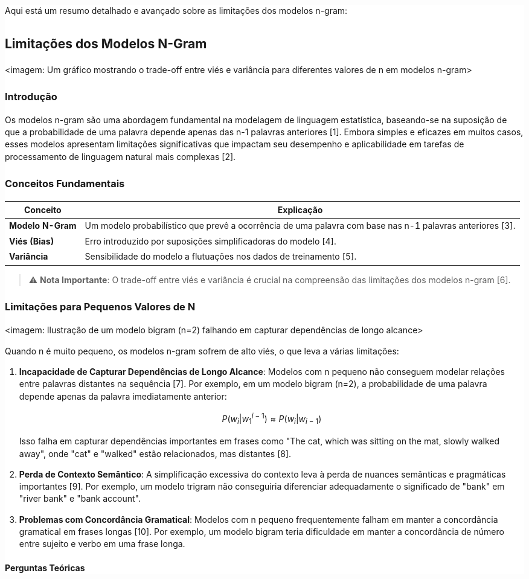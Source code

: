 Aqui está um resumo detalhado e avançado sobre as limitações dos modelos n-gram:

## Limitações dos Modelos N-Gram

<imagem: Um gráfico mostrando o trade-off entre viés e variância para diferentes valores de n em modelos n-gram>

### Introdução

Os modelos n-gram são uma abordagem fundamental na modelagem de linguagem estatística, baseando-se na suposição de que a probabilidade de uma palavra depende apenas das n-1 palavras anteriores [1]. Embora simples e eficazes em muitos casos, esses modelos apresentam limitações significativas que impactam seu desempenho e aplicabilidade em tarefas de processamento de linguagem natural mais complexas [2].

### Conceitos Fundamentais

| Conceito          | Explicação                                                   |
| ----------------- | ------------------------------------------------------------ |
| **Modelo N-Gram** | Um modelo probabilístico que prevê a ocorrência de uma palavra com base nas n-1 palavras anteriores [3]. |
| **Viés (Bias)**   | Erro introduzido por suposições simplificadoras do modelo [4]. |
| **Variância**     | Sensibilidade do modelo a flutuações nos dados de treinamento [5]. |

> ⚠️ **Nota Importante**: O trade-off entre viés e variância é crucial na compreensão das limitações dos modelos n-gram [6].

### Limitações para Pequenos Valores de N

<imagem: Ilustração de um modelo bigram (n=2) falhando em capturar dependências de longo alcance>

Quando n é muito pequeno, os modelos n-gram sofrem de alto viés, o que leva a várias limitações:

1. **Incapacidade de Capturar Dependências de Longo Alcance**: 
   Modelos com n pequeno não conseguem modelar relações entre palavras distantes na sequência [7]. Por exemplo, em um modelo bigram (n=2), a probabilidade de uma palavra depende apenas da palavra imediatamente anterior:

   $$P(w_i|w_1^{i-1}) \approx P(w_i|w_{i-1})$$

   Isso falha em capturar dependências importantes em frases como "The cat, which was sitting on the mat, slowly walked away", onde "cat" e "walked" estão relacionados, mas distantes [8].

2. **Perda de Contexto Semântico**: 
   A simplificação excessiva do contexto leva à perda de nuances semânticas e pragmáticas importantes [9]. Por exemplo, um modelo trigram não conseguiria diferenciar adequadamente o significado de "bank" em "river bank" e "bank account".

3. **Problemas com Concordância Gramatical**: 
   Modelos com n pequeno frequentemente falham em manter a concordância gramatical em frases longas [10]. Por exemplo, um modelo bigram teria dificuldade em manter a concordância de número entre sujeito e verbo em uma frase longa.

#### Perguntas Teóricas
